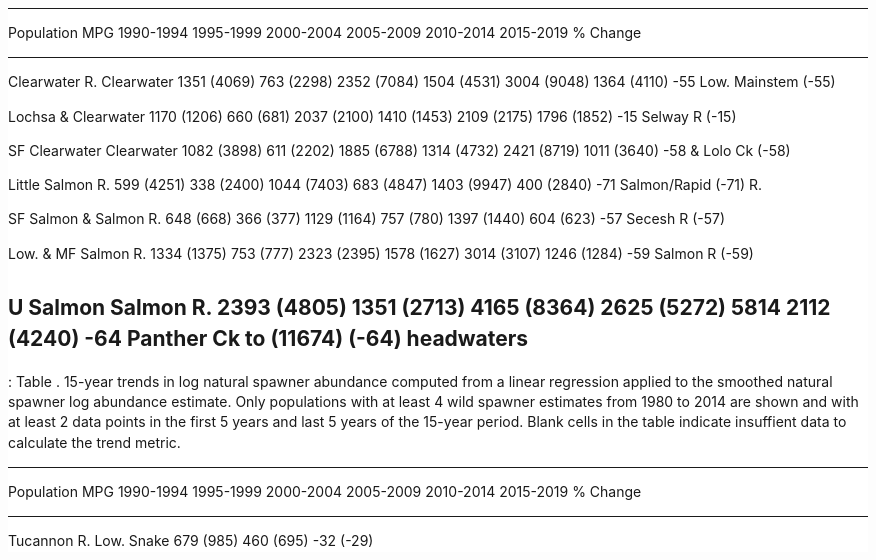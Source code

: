   ------------------------------------------------------------------------------------------------------------
  Population     MPG          1990-1994   1995-1999   2000-2004   2005-2009   2010-2014   2015-2019   \%
                                                                                                      Change
  -------------- ------------ ----------- ----------- ----------- ----------- ----------- ----------- --------
  Clearwater R.  Clearwater   1351 (4069) 763 (2298)  2352 (7084) 1504 (4531) 3004 (9048) 1364 (4110) -55
  Low. Mainstem                                                                                       (-55)

  Lochsa &       Clearwater   1170 (1206) 660 (681)   2037 (2100) 1410 (1453) 2109 (2175) 1796 (1852) -15
  Selway R                                                                                            (-15)

  SF Clearwater  Clearwater   1082 (3898) 611 (2202)  1885 (6788) 1314 (4732) 2421 (8719) 1011 (3640) -58
  & Lolo Ck                                                                                           (-58)

  Little         Salmon R.    599 (4251)  338 (2400)  1044 (7403) 683 (4847)  1403 (9947) 400 (2840)  -71
  Salmon/Rapid                                                                                        (-71)
  R.                                                                                                  

  SF Salmon &    Salmon R.    648 (668)   366 (377)   1129 (1164) 757 (780)   1397 (1440) 604 (623)   -57
  Secesh R                                                                                            (-57)

  Low. & MF      Salmon R.    1334 (1375) 753 (777)   2323 (2395) 1578 (1627) 3014 (3107) 1246 (1284) -59
  Salmon R                                                                                            (-59)

  U Salmon       Salmon R.    2393 (4805) 1351 (2713) 4165 (8364) 2625 (5272) 5814        2112 (4240) -64
  Panther Ck to                                                               (11674)                 (-64)
  headwaters                                                                                          
  ------------------------------------------------------------------------------------------------------------

  : Table . 15-year trends in log natural spawner abundance computed
  from a linear regression applied to the smoothed natural spawner log
  abundance estimate. Only populations with at least 4 wild spawner
  estimates from 1980 to 2014 are shown and with at least 2 data points
  in the first 5 years and last 5 years of the 15-year period. Blank
  cells in the table indicate insuffient data to calculate the trend
  metric.

  --------------------------------------------------------------------------------------------------------------
  Population       MPG          1990-1994   1995-1999   2000-2004   2005-2009   2010-2014   2015-2019   \%
                                                                                                        Change
  ---------------- ------------ ----------- ----------- ----------- ----------- ----------- ----------- --------
  Tucannon R.      Low. Snake                                                   679 (985)   460 (695)   -32
                                                                                                        (-29)
